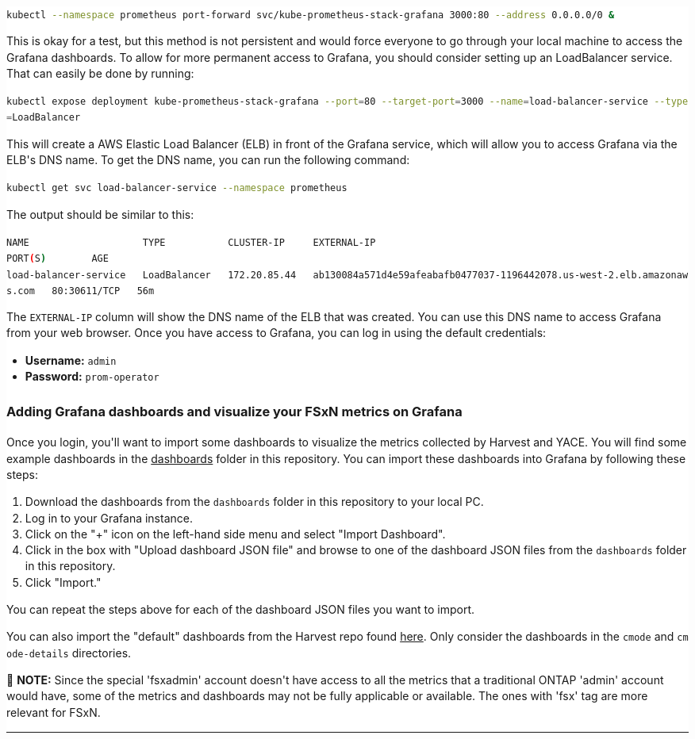 ```bash
kubectl --namespace prometheus port-forward svc/kube-prometheus-stack-grafana 3000:80 --address 0.0.0.0/0 &
```

This is okay for a test, but this method is not persistent and would force everyone to go through your local machine to access the Grafana dashboards.
To allow for more permanent access to Grafana, you should consider setting up an LoadBalancer service.
That can easily be done by running:
```bash
kubectl expose deployment kube-prometheus-stack-grafana --port=80 --target-port=3000 --name=load-balancer-service --type=LoadBalancer
```

This will create a AWS Elastic Load Balancer (ELB) in front of the Grafana service, which will allow you to access Grafana via the ELB's DNS name.
To get the DNS name, you can run the following command:
```bash
kubectl get svc load-balancer-service --namespace prometheus
```
The output should be similar to this:
```bash
NAME                    TYPE           CLUSTER-IP     EXTERNAL-IP                                                               PORT(S)        AGE
load-balancer-service   LoadBalancer   172.20.85.44   ab130084a571d4e59afeabafb0477037-1196442078.us-west-2.elb.amazonaws.com   80:30611/TCP   56m
```
The `EXTERNAL-IP` column will show the DNS name of the ELB that was created. You can use this DNS name to access Grafana from your web browser.
Once you have access to Grafana, you can log in using the default credentials:
* **Username:** `admin`
* **Password:** `prom-operator`

### Adding Grafana dashboards and visualize your FSxN metrics on Grafana
Once you login, you'll want to import some dashboards to visualize the metrics collected by Harvest and YACE. You will find
some example dashboards in the [dashboards](../dashboards) folder in this repository. You can import these dashboards into Grafana by following these steps:
1. Download the dashboards from the `dashboards` folder in this repository to your local PC.
1. Log in to your Grafana instance.
1. Click on the "+" icon on the left-hand side menu and select "Import Dashboard".
1. Click in the box with "Upload dashboard JSON file" and browse to one of the dashboard JSON files from the `dashboards` folder in this repository.
1. Click "Import."

You can repeat the steps above for each of the dashboard JSON files you want to import.

You can also import the "default" dashboards from the Harvest repo found [here](https://github.com/NetApp/harvest/tree/main/grafana/dashboards).
Only consider the dashboards in the `cmode` and `cmode-details` directories. 

:memo: **NOTE:** Since the special 'fsxadmin' account doesn't have access to all the metrics that a traditional ONTAP 'admin' account would have,
some of the metrics and dashboards may not be fully applicable or available. The ones with 'fsx' tag are more relevant for FSxN.

---